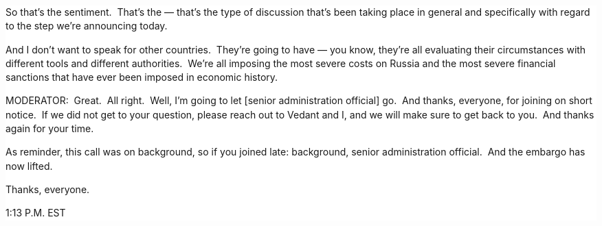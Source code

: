 So that’s the sentiment.  That’s the — that’s the type of discussion
that’s been taking place in general and specifically with regard to the
step we’re announcing today.

And I don’t want to speak for other countries.  They’re going to have —
you know, they’re all evaluating their circumstances with different
tools and different authorities.  We’re all imposing the most severe
costs on Russia and the most severe financial sanctions that have ever
been imposed in economic history. 

MODERATOR:  Great.  All right.  Well, I’m going to let \[senior
administration official\] go.  And thanks, everyone, for joining on
short notice.  If we did not get to your question, please reach out to
Vedant and I, and we will make sure to get back to you.  And thanks
again for your time.

As reminder, this call was on background, so if you joined late:
background, senior administration official.  And the embargo has now
lifted.

Thanks, everyone.

1:13 P.M. EST
